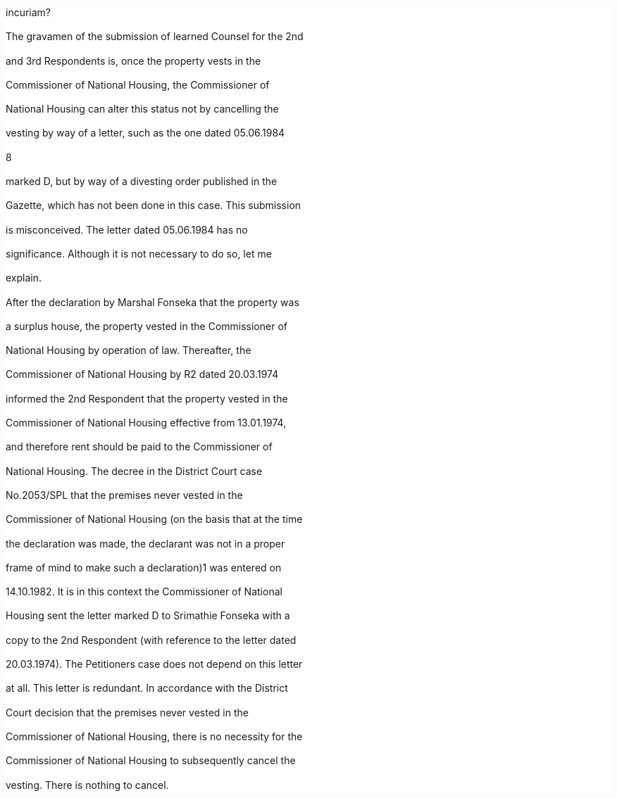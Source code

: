 incuriam?

The gravamen of the submission of learned Counsel for the 2nd

and 3rd Respondents is, once the property vests in the

Commissioner of National Housing, the Commissioner of

National Housing can alter this status not by cancelling the

vesting by way of a letter, such as the one dated 05.06.1984

8

marked D, but by way of a divesting order published in the

Gazette, which has not been done in this case. This submission

is misconceived. The letter dated 05.06.1984 has no

significance. Although it is not necessary to do so, let me

explain.

After the declaration by Marshal Fonseka that the property was

a surplus house, the property vested in the Commissioner of

National Housing by operation of law. Thereafter, the

Commissioner of National Housing by R2 dated 20.03.1974

informed the 2nd Respondent that the property vested in the

Commissioner of National Housing effective from 13.01.1974,

and therefore rent should be paid to the Commissioner of

National Housing. The decree in the District Court case

No.2053/SPL that the premises never vested in the

Commissioner of National Housing (on the basis that at the time

the declaration was made, the declarant was not in a proper

frame of mind to make such a declaration)1 was entered on

14.10.1982. It is in this context the Commissioner of National

Housing sent the letter marked D to Srimathie Fonseka with a

copy to the 2nd Respondent (with reference to the letter dated

20.03.1974). The Petitioners case does not depend on this letter

at all. This letter is redundant. In accordance with the District

Court decision that the premises never vested in the

Commissioner of National Housing, there is no necessity for the

Commissioner of National Housing to subsequently cancel the

vesting. There is nothing to cancel.
